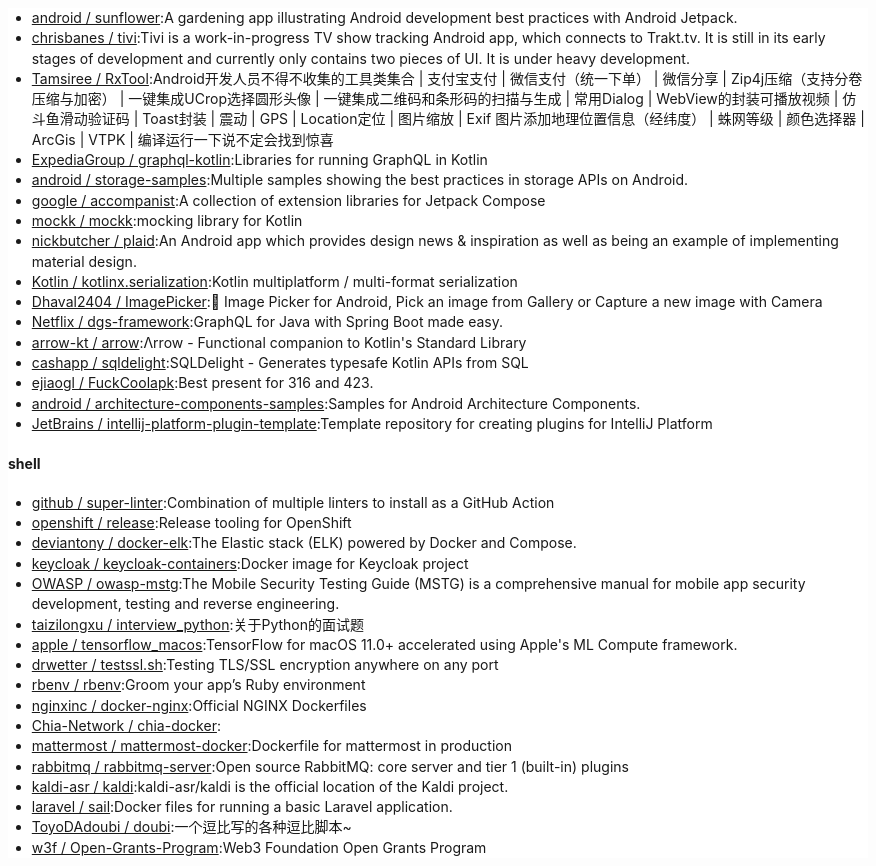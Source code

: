 * [android / sunflower](https://github.com/android/sunflower):A gardening app illustrating Android development best practices with Android Jetpack.
* [chrisbanes / tivi](https://github.com/chrisbanes/tivi):Tivi is a work-in-progress TV show tracking Android app, which connects to Trakt.tv. It is still in its early stages of development and currently only contains two pieces of UI. It is under heavy development.
* [Tamsiree / RxTool](https://github.com/Tamsiree/RxTool):Android开发人员不得不收集的工具类集合 | 支付宝支付 | 微信支付（统一下单） | 微信分享 | Zip4j压缩（支持分卷压缩与加密） | 一键集成UCrop选择圆形头像 | 一键集成二维码和条形码的扫描与生成 | 常用Dialog | WebView的封装可播放视频 | 仿斗鱼滑动验证码 | Toast封装 | 震动 | GPS | Location定位 | 图片缩放 | Exif 图片添加地理位置信息（经纬度） | 蛛网等级 | 颜色选择器 | ArcGis | VTPK | 编译运行一下说不定会找到惊喜
* [ExpediaGroup / graphql-kotlin](https://github.com/ExpediaGroup/graphql-kotlin):Libraries for running GraphQL in Kotlin
* [android / storage-samples](https://github.com/android/storage-samples):Multiple samples showing the best practices in storage APIs on Android.
* [google / accompanist](https://github.com/google/accompanist):A collection of extension libraries for Jetpack Compose
* [mockk / mockk](https://github.com/mockk/mockk):mocking library for Kotlin
* [nickbutcher / plaid](https://github.com/nickbutcher/plaid):An Android app which provides design news & inspiration as well as being an example of implementing material design.
* [Kotlin / kotlinx.serialization](https://github.com/Kotlin/kotlinx.serialization):Kotlin multiplatform / multi-format serialization
* [Dhaval2404 / ImagePicker](https://github.com/Dhaval2404/ImagePicker):📸 Image Picker for Android, Pick an image from Gallery or Capture a new image with Camera
* [Netflix / dgs-framework](https://github.com/Netflix/dgs-framework):GraphQL for Java with Spring Boot made easy.
* [arrow-kt / arrow](https://github.com/arrow-kt/arrow):Λrrow - Functional companion to Kotlin's Standard Library
* [cashapp / sqldelight](https://github.com/cashapp/sqldelight):SQLDelight - Generates typesafe Kotlin APIs from SQL
* [ejiaogl / FuckCoolapk](https://github.com/ejiaogl/FuckCoolapk):Best present for 316 and 423.
* [android / architecture-components-samples](https://github.com/android/architecture-components-samples):Samples for Android Architecture Components.
* [JetBrains / intellij-platform-plugin-template](https://github.com/JetBrains/intellij-platform-plugin-template):Template repository for creating plugins for IntelliJ Platform

#### shell
* [github / super-linter](https://github.com/github/super-linter):Combination of multiple linters to install as a GitHub Action
* [openshift / release](https://github.com/openshift/release):Release tooling for OpenShift
* [deviantony / docker-elk](https://github.com/deviantony/docker-elk):The Elastic stack (ELK) powered by Docker and Compose.
* [keycloak / keycloak-containers](https://github.com/keycloak/keycloak-containers):Docker image for Keycloak project
* [OWASP / owasp-mstg](https://github.com/OWASP/owasp-mstg):The Mobile Security Testing Guide (MSTG) is a comprehensive manual for mobile app security development, testing and reverse engineering.
* [taizilongxu / interview_python](https://github.com/taizilongxu/interview_python):关于Python的面试题
* [apple / tensorflow_macos](https://github.com/apple/tensorflow_macos):TensorFlow for macOS 11.0+ accelerated using Apple's ML Compute framework.
* [drwetter / testssl.sh](https://github.com/drwetter/testssl.sh):Testing TLS/SSL encryption anywhere on any port
* [rbenv / rbenv](https://github.com/rbenv/rbenv):Groom your app’s Ruby environment
* [nginxinc / docker-nginx](https://github.com/nginxinc/docker-nginx):Official NGINX Dockerfiles
* [Chia-Network / chia-docker](https://github.com/Chia-Network/chia-docker):
* [mattermost / mattermost-docker](https://github.com/mattermost/mattermost-docker):Dockerfile for mattermost in production
* [rabbitmq / rabbitmq-server](https://github.com/rabbitmq/rabbitmq-server):Open source RabbitMQ: core server and tier 1 (built-in) plugins
* [kaldi-asr / kaldi](https://github.com/kaldi-asr/kaldi):kaldi-asr/kaldi is the official location of the Kaldi project.
* [laravel / sail](https://github.com/laravel/sail):Docker files for running a basic Laravel application.
* [ToyoDAdoubi / doubi](https://github.com/ToyoDAdoubi/doubi):一个逗比写的各种逗比脚本~
* [w3f / Open-Grants-Program](https://github.com/w3f/Open-Grants-Program):Web3 Foundation Open Grants Program